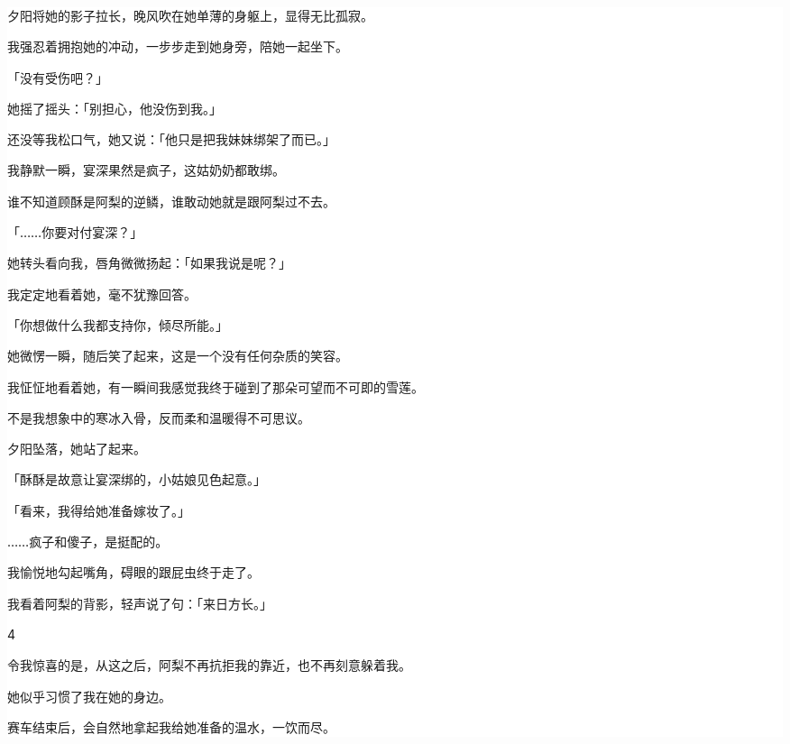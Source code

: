 
夕阳将她的影子拉长，晚风吹在她单薄的身躯上，显得无比孤寂。


我强忍着拥抱她的冲动，一步步走到她身旁，陪她一起坐下。


「没有受伤吧？」


她摇了摇头：「别担心，他没伤到我。」


还没等我松口气，她又说：「他只是把我妹妹绑架了而已。」


我静默一瞬，宴深果然是疯子，这姑奶奶都敢绑。


谁不知道顾酥是阿梨的逆鳞，谁敢动她就是跟阿梨过不去。


「……你要对付宴深？」


她转头看向我，唇角微微扬起：「如果我说是呢？」


我定定地看着她，毫不犹豫回答。


「你想做什么我都支持你，倾尽所能。」


她微愣一瞬，随后笑了起来，这是一个没有任何杂质的笑容。


我怔怔地看着她，有一瞬间我感觉我终于碰到了那朵可望而不可即的雪莲。


不是我想象中的寒冰入骨，反而柔和温暖得不可思议。


夕阳坠落，她站了起来。


「酥酥是故意让宴深绑的，小姑娘见色起意。」


「看来，我得给她准备嫁妆了。」


……疯子和傻子，是挺配的。


我愉悦地勾起嘴角，碍眼的跟屁虫终于走了。


我看着阿梨的背影，轻声说了句：「来日方长。」


4


令我惊喜的是，从这之后，阿梨不再抗拒我的靠近，也不再刻意躲着我。


她似乎习惯了我在她的身边。


赛车结束后，会自然地拿起我给她准备的温水，一饮而尽。

